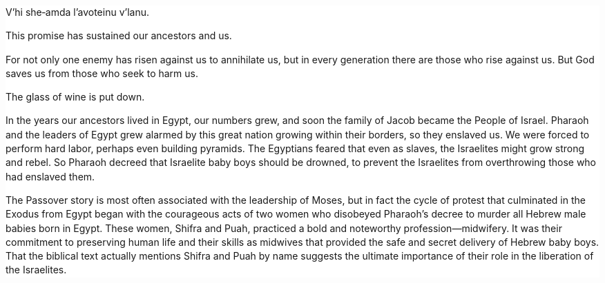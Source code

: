 <td style="vertical-align:top;" width="53%"><div class="english">
V’hi she‐amda l’avoteinu v’lanu.
</div></td></tr>


<tr><td style="vertical-align:top;" width="46%">
<div class="liturgy" style="text-align: right;"><span lang="he">

</span></div></td>
 
<td style="vertical-align:top;" width="53%"><div class="english">
This promise has sustained our ancestors and us.
</div></td></tr>


<tr><td style="vertical-align:top;" width="46%">
<div class="liturgy" style="text-align: right;"><span lang="he">

</span></div></td>
 
<td style="vertical-align:top;" width="53%"><div class="english">
For not only one enemy has risen against us to annihilate us, but in every generation there are those who rise against us. But God saves us from those who seek to harm us.
</div></td></tr>


<tr><td style="vertical-align:top;" width="46%">
<div class="liturgy" style="text-align: right;"><span lang="he">

</span></div></td>
 
<td style="vertical-align:top;" width="53%"><div class="english">
The glass of wine is put down.
</div></td></tr>


<tr><td style="vertical-align:top;" width="46%">
<div class="liturgy" style="text-align: right;"><span lang="he">

</span></div></td>
 
<td style="vertical-align:top;" width="53%"><div class="english">
In the years our ancestors lived in Egypt, our numbers grew, and soon the family of Jacob became the People of Israel. Pharaoh and the leaders of Egypt grew alarmed by this great nation growing within their borders, so they enslaved us. We were forced to perform hard labor, perhaps even building pyramids. The Egyptians feared that even as slaves, the Israelites might grow strong and rebel. So Pharaoh decreed that Israelite baby boys should be drowned, to prevent the Israelites from overthrowing those who had enslaved them.
</div></td></tr>


<tr><td style="vertical-align:top;" width="46%">
<div class="liturgy" style="text-align: right;"><span lang="he">

</span></div></td>
 
<td style="vertical-align:top;" width="53%"><div class="english">
The Passover story is most often associated with the leadership of Moses, but in fact the cycle of protest that culminated in the Exodus from Egypt began with the courageous acts of two women who disobeyed Pharaoh’s decree to murder all Hebrew male babies born in Egypt. These women, Shifra and Puah, practiced a bold and noteworthy profession—midwifery. It was their commitment to preserving human life and their skills as midwives that provided the safe and secret delivery of Hebrew baby boys. That the biblical text actually mentions Shifra and Puah by name suggests the ultimate importance of their role in the liberation of the Israelites.
</div></td></tr>
